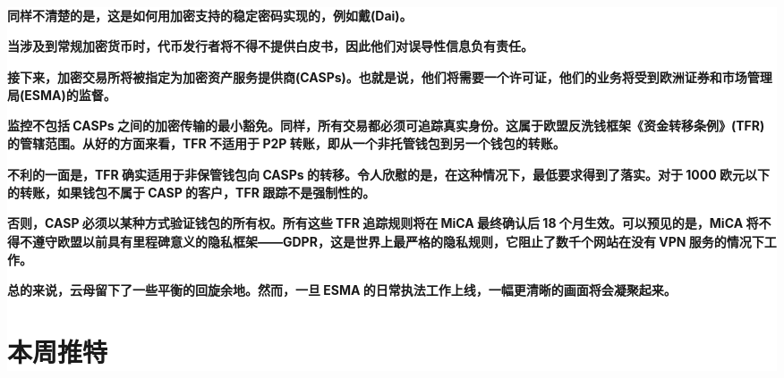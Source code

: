**同样不清楚的是，这是如何用加密支持的稳定密码实现的，例如戴(Dai)。**

**当涉及到常规加密货币时，代币发行者将不得不提供白皮书，因此他们对误导性信息负有责任。**

**接下来，加密交易所将被指定为加密资产服务提供商(CASPs)。也就是说，他们将需要一个许可证，他们的业务将受到欧洲证券和市场管理局(ESMA)的监督。**

**监控不包括 CASPs 之间的加密传输的最小豁免。同样，所有交易都必须可追踪真实身份。这属于欧盟反洗钱框架《资金转移条例》(TFR)的管辖范围。从好的方面来看，TFR 不适用于 P2P 转账，即从一个非托管钱包到另一个钱包的转账。**

**不利的一面是，TFR 确实适用于非保管钱包向 CASPs 的转移。令人欣慰的是，在这种情况下，最低要求得到了落实。对于 1000 欧元以下的转账，如果钱包不属于 CASP 的客户，TFR 跟踪不是强制性的。**

**否则，CASP 必须以某种方式验证钱包的所有权。所有这些 TFR 追踪规则将在 MiCA 最终确认后 18 个月生效。可以预见的是，MiCA 将不得不遵守欧盟以前具有里程碑意义的隐私框架——GDPR，这是世界上最严格的隐私规则，它阻止了数千个网站在没有 VPN 服务的情况下工作。**

**总的来说，云母留下了一些平衡的回旋余地。然而，一旦 ESMA 的日常执法工作上线，一幅更清晰的画面将会凝聚起来。**

# **本周推特**
